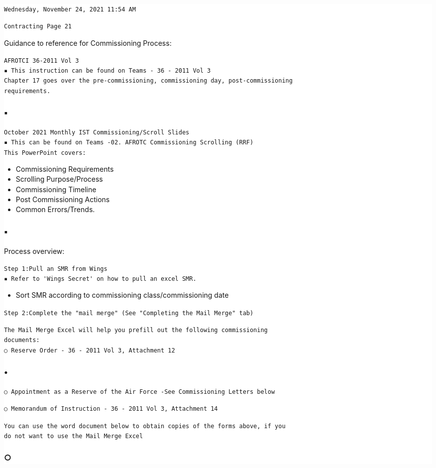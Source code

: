 ```
Wednesday, November 24, 2021 11:54 AM
```
```
Contracting Page 21
```

Guidance to reference for Commissioning Process:

```
AFROTCI 36-2011 Vol 3
▪ This instruction can be found on Teams - 36 - 2011 Vol 3
Chapter 17 goes over the pre-commissioning, commissioning day, post-commissioning
requirements.
```
### ▪

```
October 2021 Monthly IST Commissioning/Scroll Slides
▪ This can be found on Teams -02. AFROTC Commissioning Scrolling (RRF)
This PowerPoint covers:
```
- Commissioning Requirements
- Scrolling Purpose/Process
- Commissioning Timeline
- Post Commissioning Actions
- Common Errors/Trends.

### ▪

Process overview:

```
Step 1:Pull an SMR from Wings
▪ Refer to 'Wings Secret' on how to pull an excel SMR.
```
- Sort SMR according to commissioning class/commissioning date

```
Step 2:Complete the "mail merge" (See "Completing the Mail Merge" tab)
```
```
The Mail Merge Excel will help you prefill out the following commissioning
documents:
○ Reserve Order - 36 - 2011 Vol 3, Attachment 12
```
### •

```
○ Appointment as a Reserve of the Air Force -See Commissioning Letters below
```
```
○ Memorandum of Instruction - 36 - 2011 Vol 3, Attachment 14
```
```
You can use the word document below to obtain copies of the forms above, if you
do not want to use the Mail Merge Excel
```
### ○
